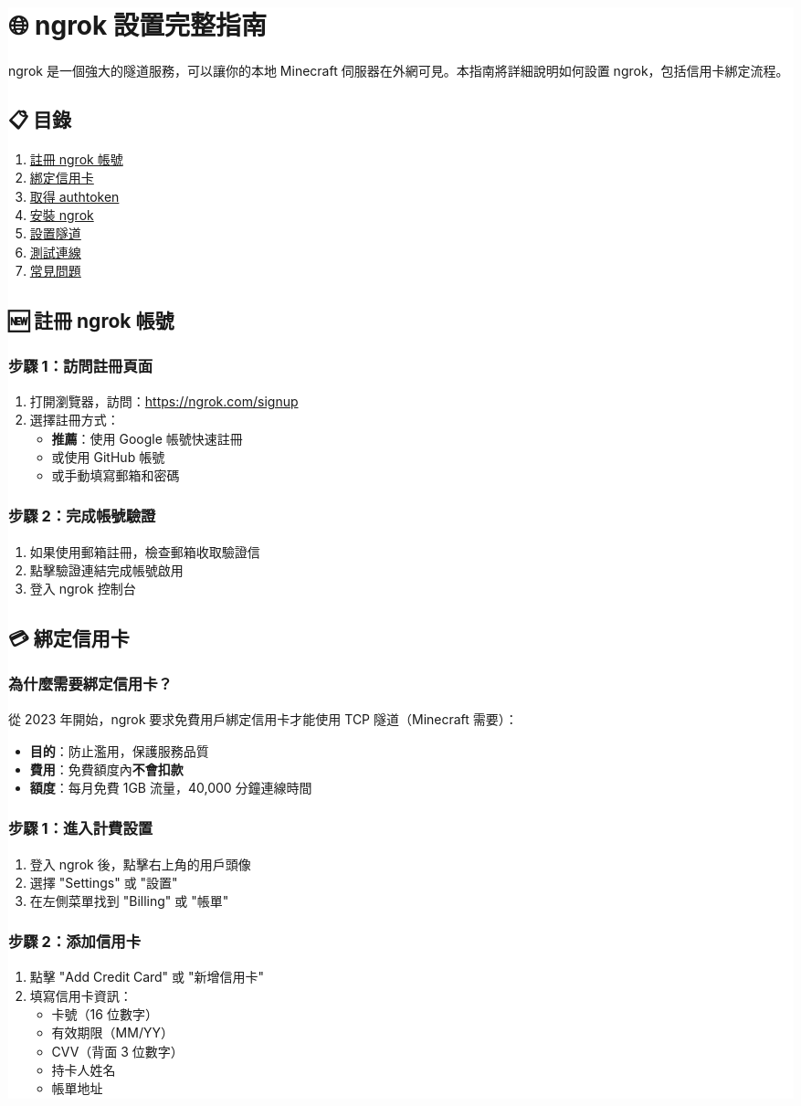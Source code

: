 # 🌐 ngrok 設置完整指南

ngrok 是一個強大的隧道服務，可以讓你的本地 Minecraft 伺服器在外網可見。本指南將詳細說明如何設置 ngrok，包括信用卡綁定流程。

## 📋 目錄

1. [註冊 ngrok 帳號](#註冊-ngrok-帳號)
2. [綁定信用卡](#綁定信用卡)
3. [取得 authtoken](#取得-authtoken)
4. [安裝 ngrok](#安裝-ngrok)
5. [設置隧道](#設置隧道)
6. [測試連線](#測試連線)
7. [常見問題](#常見問題)

## 🆕 註冊 ngrok 帳號

### 步驟 1：訪問註冊頁面

1. 打開瀏覽器，訪問：https://ngrok.com/signup
2. 選擇註冊方式：
   - **推薦**：使用 Google 帳號快速註冊
   - 或使用 GitHub 帳號
   - 或手動填寫郵箱和密碼

### 步驟 2：完成帳號驗證

1. 如果使用郵箱註冊，檢查郵箱收取驗證信
2. 點擊驗證連結完成帳號啟用
3. 登入 ngrok 控制台

## 💳 綁定信用卡

### 為什麼需要綁定信用卡？

從 2023 年開始，ngrok 要求免費用戶綁定信用卡才能使用 TCP 隧道（Minecraft 需要）：
- **目的**：防止濫用，保護服務品質
- **費用**：免費額度內**不會扣款**
- **額度**：每月免費 1GB 流量，40,000 分鐘連線時間

### 步驟 1：進入計費設置

1. 登入 ngrok 後，點擊右上角的用戶頭像
2. 選擇 "Settings" 或 "設置"
3. 在左側菜單找到 "Billing" 或 "帳單"

### 步驟 2：添加信用卡

1. 點擊 "Add Credit Card" 或 "新增信用卡"
2. 填寫信用卡資訊：
   - 卡號（16 位數字）
   - 有效期限（MM/YY）
   - CVV（背面 3 位數字）
   - 持卡人姓名
   - 帳單地址
